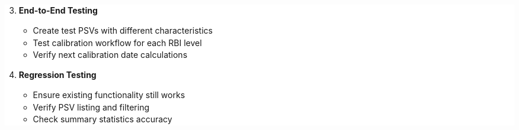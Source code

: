 3. **End-to-End Testing**
   - Create test PSVs with different characteristics
   - Test calibration workflow for each RBI level
   - Verify next calibration date calculations

4. **Regression Testing**
   - Ensure existing functionality still works
   - Verify PSV listing and filtering
   - Check summary statistics accuracy